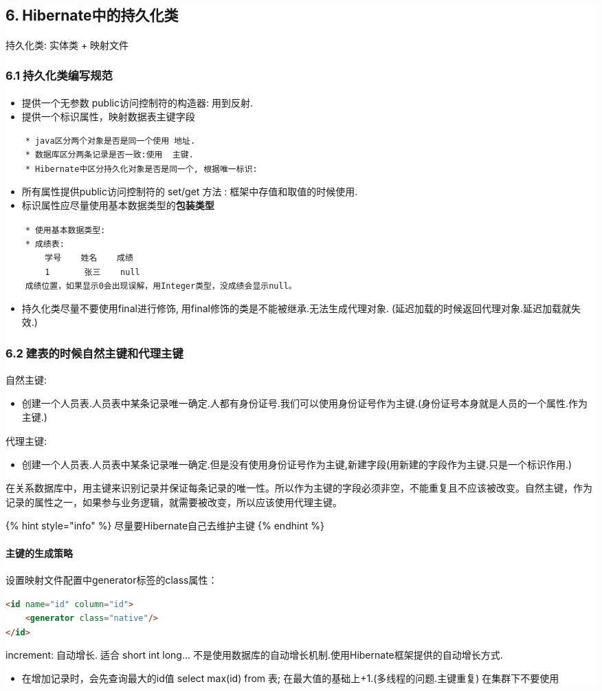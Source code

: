 ## 6. Hibernate中的持久化类

持久化类: 实体类 + 映射文件

### 6.1 持久化类编写规范

* 提供一个无参数 public访问控制符的构造器: 用到反射.
* 提供一个标识属性，映射数据表主键字段

```text
    * java区分两个对象是否是同一个使用 地址.
    * 数据库区分两条记录是否一致:使用  主键.
    * Hibernate中区分持久化对象是否是同一个, 根据唯一标识:
```

* 所有属性提供public访问控制符的 set/get 方法 : 框架中存值和取值的时候使用.
* 标识属性应尽量使用基本数据类型的**包装类型**

```text
    * 使用基本数据类型:
    * 成绩表:
        学号    姓名    成绩
        1       张三    null
    成绩位置，如果显示0会出现误解，用Integer类型，没成绩会显示null。
```

* 持久化类尽量不要使用final进行修饰, 用final修饰的类是不能被继承.无法生成代理对象. (延迟加载的时候返回代理对象.延迟加载就失效.)

### 6.2 建表的时候自然主键和代理主键

自然主键:

* 创建一个人员表.人员表中某条记录唯一确定.人都有身份证号.我们可以使用身份证号作为主键.(身份证号本身就是人员的一个属性.作为主键.)

代理主键:

* 创建一个人员表.人员表中某条记录唯一确定.但是没有使用身份证号作为主键,新建字段(用新建的字段作为主键.只是一个标识作用.)

在关系数据库中，用主键来识别记录并保证每条记录的唯一性。所以作为主键的字段必须非空，不能重复且不应该被改变。自然主键，作为记录的属性之一，如果参与业务逻辑，就需要被改变，所以应该使用代理主键。

{% hint style="info" %}
尽量要Hibernate自己去维护主键
{% endhint %}

#### 主键的生成策略

设置映射文件配置中generator标签的class属性：

```markdown
<id name="id" column="id">
    <generator class="native"/>
</id>
```

increment: 自动增长. 适合 short int long... 不是使用数据库的自动增长机制.使用Hibernate框架提供的自动增长方式.

* 在增加记录时，会先查询最大的id值 select max(id) from 表; 在最大值的基础上+1.(多线程的问题.主键重复) 在集群下不要使用
